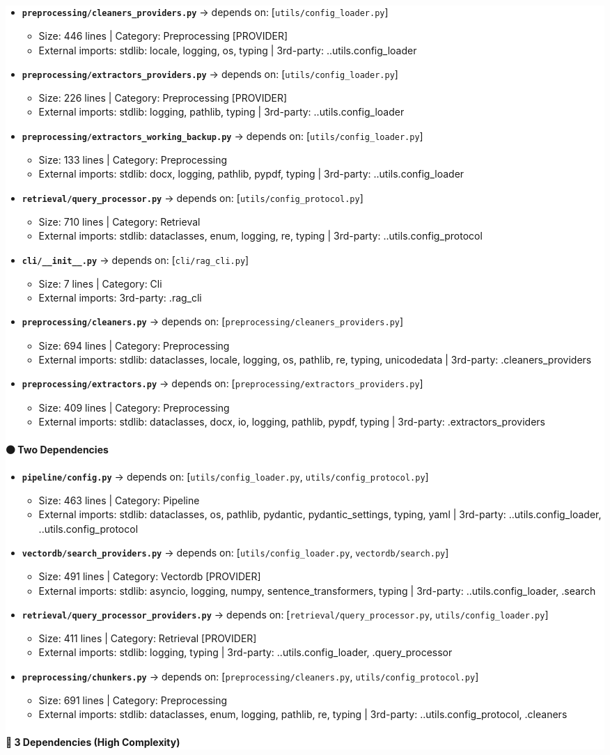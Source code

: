 - **`preprocessing/cleaners_providers.py`** → depends on: [`utils/config_loader.py`]
  - Size: 446 lines | Category: Preprocessing [PROVIDER]
  - External imports: stdlib: locale, logging, os, typing | 3rd-party: ..utils.config_loader

- **`preprocessing/extractors_providers.py`** → depends on: [`utils/config_loader.py`]
  - Size: 226 lines | Category: Preprocessing [PROVIDER]
  - External imports: stdlib: logging, pathlib, typing | 3rd-party: ..utils.config_loader

- **`preprocessing/extractors_working_backup.py`** → depends on: [`utils/config_loader.py`]
  - Size: 133 lines | Category: Preprocessing
  - External imports: stdlib: docx, logging, pathlib, pypdf, typing | 3rd-party: ..utils.config_loader

- **`retrieval/query_processor.py`** → depends on: [`utils/config_protocol.py`]
  - Size: 710 lines | Category: Retrieval
  - External imports: stdlib: dataclasses, enum, logging, re, typing | 3rd-party: ..utils.config_protocol

- **`cli/__init__.py`** → depends on: [`cli/rag_cli.py`]
  - Size: 7 lines | Category: Cli
  - External imports: 3rd-party: .rag_cli

- **`preprocessing/cleaners.py`** → depends on: [`preprocessing/cleaners_providers.py`]
  - Size: 694 lines | Category: Preprocessing
  - External imports: stdlib: dataclasses, locale, logging, os, pathlib, re, typing, unicodedata | 3rd-party: .cleaners_providers

- **`preprocessing/extractors.py`** → depends on: [`preprocessing/extractors_providers.py`]
  - Size: 409 lines | Category: Preprocessing
  - External imports: stdlib: dataclasses, docx, io, logging, pathlib, pypdf, typing | 3rd-party: .extractors_providers

#### 🟠 Two Dependencies

- **`pipeline/config.py`** → depends on: [`utils/config_loader.py`, `utils/config_protocol.py`]
  - Size: 463 lines | Category: Pipeline
  - External imports: stdlib: dataclasses, os, pathlib, pydantic, pydantic_settings, typing, yaml | 3rd-party: ..utils.config_loader, ..utils.config_protocol

- **`vectordb/search_providers.py`** → depends on: [`utils/config_loader.py`, `vectordb/search.py`]
  - Size: 491 lines | Category: Vectordb [PROVIDER]
  - External imports: stdlib: asyncio, logging, numpy, sentence_transformers, typing | 3rd-party: ..utils.config_loader, .search

- **`retrieval/query_processor_providers.py`** → depends on: [`retrieval/query_processor.py`, `utils/config_loader.py`]
  - Size: 411 lines | Category: Retrieval [PROVIDER]
  - External imports: stdlib: logging, typing | 3rd-party: ..utils.config_loader, .query_processor

- **`preprocessing/chunkers.py`** → depends on: [`preprocessing/cleaners.py`, `utils/config_protocol.py`]
  - Size: 691 lines | Category: Preprocessing
  - External imports: stdlib: dataclasses, enum, logging, pathlib, re, typing | 3rd-party: ..utils.config_protocol, .cleaners

#### 🔴 3 Dependencies (High Complexity)
